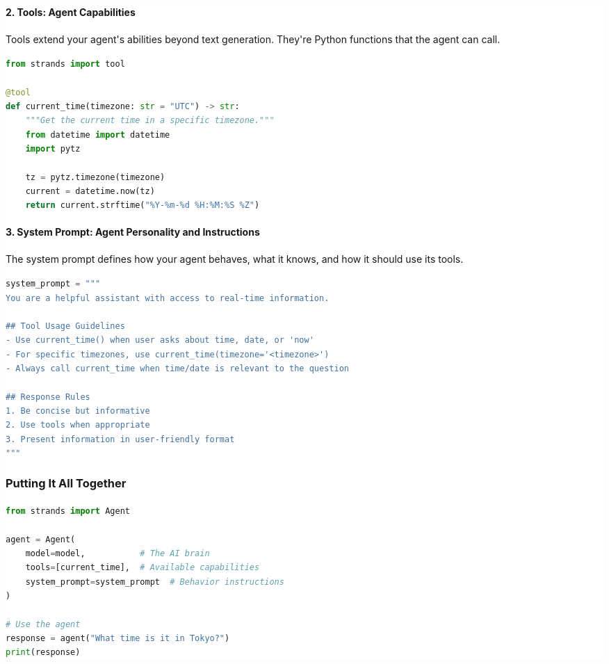 #### 2. **Tools**: Agent Capabilities
Tools extend your agent's abilities beyond text generation. They're Python functions that the agent can call.

```python
from strands import tool

@tool
def current_time(timezone: str = "UTC") -> str:
    """Get the current time in a specific timezone."""
    from datetime import datetime
    import pytz
    
    tz = pytz.timezone(timezone)
    current = datetime.now(tz)
    return current.strftime("%Y-%m-%d %H:%M:%S %Z")
```

#### 3. **System Prompt**: Agent Personality and Instructions
The system prompt defines how your agent behaves, what it knows, and how it should use its tools.

```python
system_prompt = """
You are a helpful assistant with access to real-time information.

## Tool Usage Guidelines
- Use current_time() when user asks about time, date, or 'now'
- For specific timezones, use current_time(timezone='<timezone>')
- Always call current_time when time/date is relevant to the question

## Response Rules
1. Be concise but informative
2. Use tools when appropriate
3. Present information in user-friendly format
"""
```

### Putting It All Together

```python
from strands import Agent

agent = Agent(
    model=model,           # The AI brain
    tools=[current_time],  # Available capabilities
    system_prompt=system_prompt  # Behavior instructions
)

# Use the agent
response = agent("What time is it in Tokyo?")
print(response)
```
